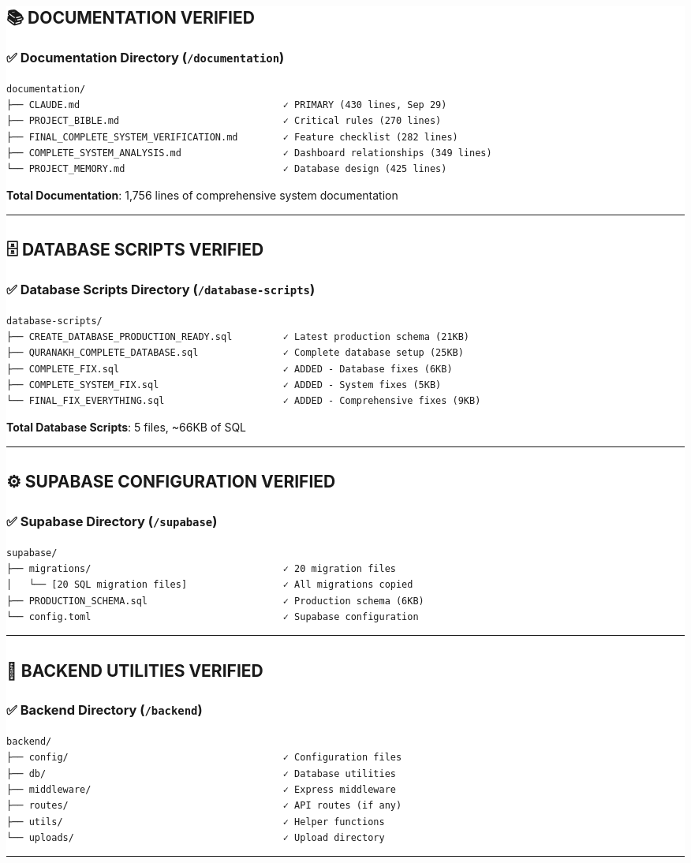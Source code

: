 
## 📚 DOCUMENTATION VERIFIED

### ✅ Documentation Directory (`/documentation`)
```
documentation/
├── CLAUDE.md                                    ✓ PRIMARY (430 lines, Sep 29)
├── PROJECT_BIBLE.md                             ✓ Critical rules (270 lines)
├── FINAL_COMPLETE_SYSTEM_VERIFICATION.md        ✓ Feature checklist (282 lines)
├── COMPLETE_SYSTEM_ANALYSIS.md                  ✓ Dashboard relationships (349 lines)
└── PROJECT_MEMORY.md                            ✓ Database design (425 lines)
```

**Total Documentation**: 1,756 lines of comprehensive system documentation

---

## 🗄️ DATABASE SCRIPTS VERIFIED

### ✅ Database Scripts Directory (`/database-scripts`)
```
database-scripts/
├── CREATE_DATABASE_PRODUCTION_READY.sql         ✓ Latest production schema (21KB)
├── QURANAKH_COMPLETE_DATABASE.sql               ✓ Complete database setup (25KB)
├── COMPLETE_FIX.sql                             ✓ ADDED - Database fixes (6KB)
├── COMPLETE_SYSTEM_FIX.sql                      ✓ ADDED - System fixes (5KB)
└── FINAL_FIX_EVERYTHING.sql                     ✓ ADDED - Comprehensive fixes (9KB)
```

**Total Database Scripts**: 5 files, ~66KB of SQL

---

## ⚙️ SUPABASE CONFIGURATION VERIFIED

### ✅ Supabase Directory (`/supabase`)
```
supabase/
├── migrations/                                  ✓ 20 migration files
│   └── [20 SQL migration files]                 ✓ All migrations copied
├── PRODUCTION_SCHEMA.sql                        ✓ Production schema (6KB)
└── config.toml                                  ✓ Supabase configuration
```

---

## 🔧 BACKEND UTILITIES VERIFIED

### ✅ Backend Directory (`/backend`)
```
backend/
├── config/                                      ✓ Configuration files
├── db/                                          ✓ Database utilities
├── middleware/                                  ✓ Express middleware
├── routes/                                      ✓ API routes (if any)
├── utils/                                       ✓ Helper functions
└── uploads/                                     ✓ Upload directory
```

---